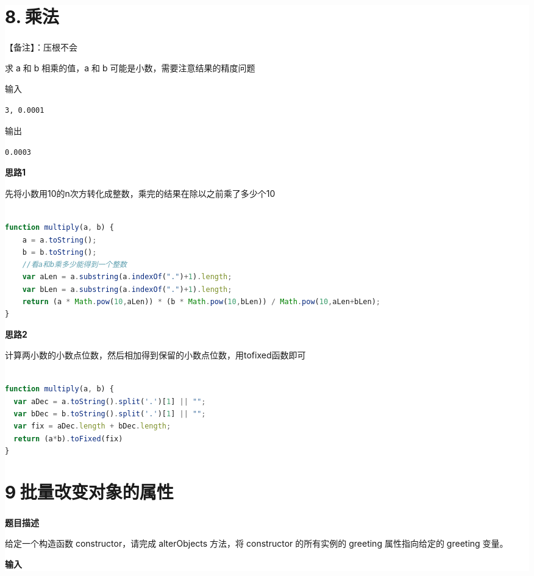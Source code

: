 # 8. 乘法

【备注】：压根不会

求 a 和 b 相乘的值，a 和 b 可能是小数，需要注意结果的精度问题

输入

```
3, 0.0001
```

输出

```
0.0003
```

**思路1**

先将小数用10的n次方转化成整数，乘完的结果在除以之前乘了多少个10

```js

function multiply(a, b) {
    a = a.toString();
    b = b.toString();
    //看a和b乘多少能得到一个整数
    var aLen = a.substring(a.indexOf(".")+1).length;
    var bLen = a.substring(a.indexOf(".")+1).length;
    return (a * Math.pow(10,aLen)) * (b * Math.pow(10,bLen)) / Math.pow(10,aLen+bLen);
}

```

**思路2**

计算两小数的小数点位数，然后相加得到保留的小数点位数，用tofixed函数即可

```js

function multiply(a, b) {
  var aDec = a.toString().split('.')[1] || "";
  var bDec = b.toString().split('.')[1] || "";
  var fix = aDec.length + bDec.length;
  return (a*b).toFixed(fix)
}

```

# 9 批量改变对象的属性

**题目描述**

给定一个构造函数 constructor，请完成 alterObjects 方法，将 constructor 的所有实例的 greeting 属性指向给定的 greeting 变量。

**输入**
